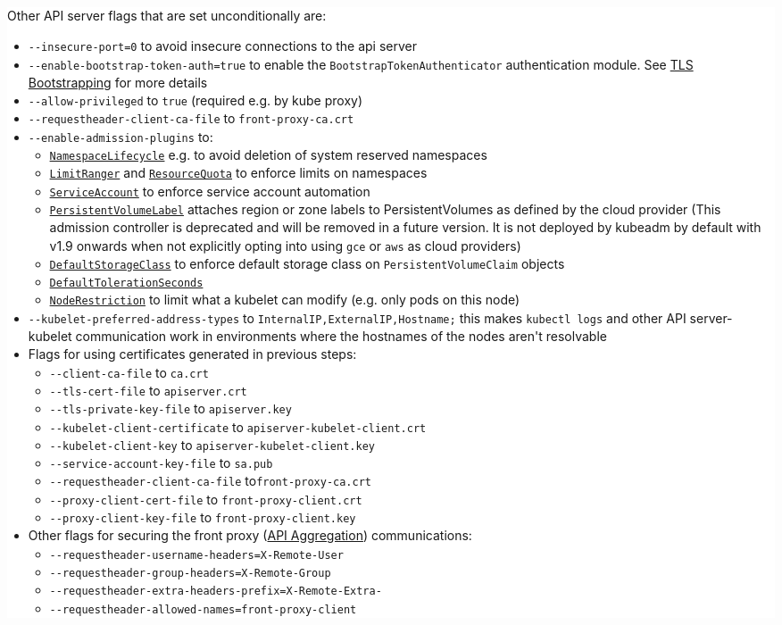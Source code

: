 Other API server flags that are set unconditionally are:

 - `--insecure-port=0` to avoid insecure connections to the api server
 - `--enable-bootstrap-token-auth=true` to enable the `BootstrapTokenAuthenticator` authentication module.
   See [TLS Bootstrapping](/docs/reference/command-line-tools-reference/kubelet-tls-bootstrapping/) for more details
 - `--allow-privileged` to `true` (required e.g. by kube proxy)
 - `--requestheader-client-ca-file` to `front-proxy-ca.crt`
 - `--enable-admission-plugins` to:
    - [`NamespaceLifecycle`](/docs/reference/access-authn-authz/admission-controllers/#namespacelifecycle) e.g. to avoid deletion of
      system reserved namespaces
    - [`LimitRanger`](/docs/reference/access-authn-authz/admission-controllers/#limitranger) and [`ResourceQuota`](/docs/reference/access-authn-authz/admission-controllers/#resourcequota) to enforce limits on namespaces
    - [`ServiceAccount`](/docs/reference/access-authn-authz/admission-controllers/#serviceaccount) to enforce service account automation
    - [`PersistentVolumeLabel`](/docs/reference/access-authn-authz/admission-controllers/#persistentvolumelabel) attaches region or zone labels to
      PersistentVolumes as defined by the cloud provider (This admission controller is deprecated and will be removed in a future version.
      It is not deployed by kubeadm by default with v1.9 onwards when not explicitly opting into using `gce` or `aws` as cloud providers)
    - [`DefaultStorageClass`](/docs/reference/access-authn-authz/admission-controllers/#defaultstorageclass) to enforce default storage class on `PersistentVolumeClaim` objects
    - [`DefaultTolerationSeconds`](/docs/reference/access-authn-authz/admission-controllers/#defaulttolerationseconds)
    - [`NodeRestriction`](/docs/reference/access-authn-authz/admission-controllers/#noderestriction) to limit what a kubelet can modify
      (e.g. only pods on this node)
 - `--kubelet-preferred-address-types` to `InternalIP,ExternalIP,Hostname;` this makes `kubectl logs` and other API server-kubelet
   communication work in environments where the hostnames of the nodes aren't resolvable
 - Flags for using certificates generated in previous steps:
    - `--client-ca-file` to `ca.crt`
    - `--tls-cert-file` to `apiserver.crt`
    - `--tls-private-key-file` to `apiserver.key`
    - `--kubelet-client-certificate` to `apiserver-kubelet-client.crt`
    - `--kubelet-client-key` to `apiserver-kubelet-client.key`
    - `--service-account-key-file` to `sa.pub`
    - `--requestheader-client-ca-file` to`front-proxy-ca.crt`
    - `--proxy-client-cert-file` to `front-proxy-client.crt`
    - `--proxy-client-key-file` to `front-proxy-client.key`
 - Other flags for securing the front proxy ([API Aggregation](https://github.com/kubernetes/community/blob/master/contributors/design-proposals/api-machinery/aggregated-api-servers.md)) communications:
    - `--requestheader-username-headers=X-Remote-User`
    - `--requestheader-group-headers=X-Remote-Group`
    - `--requestheader-extra-headers-prefix=X-Remote-Extra-`
    - `--requestheader-allowed-names=front-proxy-client`
